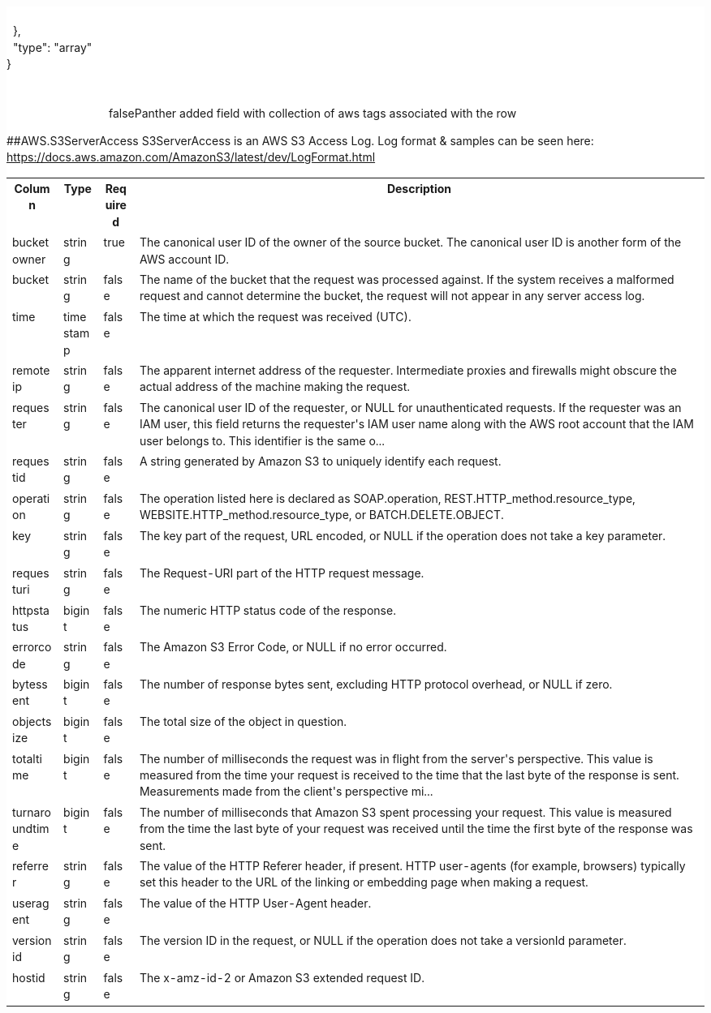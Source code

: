 <br>&nbsp;&nbsp;},
<br>&nbsp;&nbsp;"type": "array"
<br>}<br><br><br>&nbsp;&nbsp;&nbsp;&nbsp;&nbsp;&nbsp;&nbsp;&nbsp;&nbsp;&nbsp;&nbsp;&nbsp;&nbsp;&nbsp;&nbsp;&nbsp;&nbsp;&nbsp;&nbsp;&nbsp;&nbsp;&nbsp;&nbsp;&nbsp;&nbsp;&nbsp;&nbsp;&nbsp;&nbsp;&nbsp;&nbsp;&nbsp;</code></td><td valign=top>false</td><td valign=top>Panther added field with collection of aws tags associated with the row</td></tr>
</table>

##AWS.S3ServerAccess
S3ServerAccess is an AWS S3 Access Log.
Log format &amp; samples can be seen here: https://docs.aws.amazon.com/AmazonS3/latest/dev/LogFormat.html
<table>
<tr><th align=center>Column</th><th align=center>Type</th><th align=center>Required</th><th align=center>Description</th></tr>
<tr><td valign=top>bucketowner</td><td>string</td><td valign=top>true</td><td valign=top>The canonical user ID of the owner of the source bucket. The canonical user ID is another form of the AWS account ID.</td></tr>
<tr><td valign=top>bucket</td><td>string</td><td valign=top>false</td><td valign=top>The name of the bucket that the request was processed against. If the system receives a malformed request and cannot determine the bucket, the request will not appear in any server access log.</td></tr>
<tr><td valign=top>time</td><td>timestamp</td><td valign=top>false</td><td valign=top>The time at which the request was received (UTC).</td></tr>
<tr><td valign=top>remoteip</td><td>string</td><td valign=top>false</td><td valign=top>The apparent internet address of the requester. Intermediate proxies and firewalls might obscure the actual address of the machine making the request.</td></tr>
<tr><td valign=top>requester</td><td>string</td><td valign=top>false</td><td valign=top>The canonical user ID of the requester, or NULL for unauthenticated requests. If the requester was an IAM user, this field returns the requester&#39;s IAM user name along with the AWS root account that the IAM user belongs to. This identifier is the same o...</td></tr>
<tr><td valign=top>requestid</td><td>string</td><td valign=top>false</td><td valign=top>A string generated by Amazon S3 to uniquely identify each request.</td></tr>
<tr><td valign=top>operation</td><td>string</td><td valign=top>false</td><td valign=top>The operation listed here is declared as SOAP.operation, REST.HTTP_method.resource_type, WEBSITE.HTTP_method.resource_type, or BATCH.DELETE.OBJECT.</td></tr>
<tr><td valign=top>key</td><td>string</td><td valign=top>false</td><td valign=top>The key part of the request, URL encoded, or NULL if the operation does not take a key parameter.</td></tr>
<tr><td valign=top>requesturi</td><td>string</td><td valign=top>false</td><td valign=top>The Request-URI part of the HTTP request message.</td></tr>
<tr><td valign=top>httpstatus</td><td>bigint</td><td valign=top>false</td><td valign=top>The numeric HTTP status code of the response.</td></tr>
<tr><td valign=top>errorcode</td><td>string</td><td valign=top>false</td><td valign=top>The Amazon S3 Error Code, or NULL if no error occurred.</td></tr>
<tr><td valign=top>bytessent</td><td>bigint</td><td valign=top>false</td><td valign=top>The number of response bytes sent, excluding HTTP protocol overhead, or NULL if zero.</td></tr>
<tr><td valign=top>objectsize</td><td>bigint</td><td valign=top>false</td><td valign=top>The total size of the object in question.</td></tr>
<tr><td valign=top>totaltime</td><td>bigint</td><td valign=top>false</td><td valign=top>The number of milliseconds the request was in flight from the server&#39;s perspective. This value is measured from the time your request is received to the time that the last byte of the response is sent. Measurements made from the client&#39;s perspective mi...</td></tr>
<tr><td valign=top>turnaroundtime</td><td>bigint</td><td valign=top>false</td><td valign=top>The number of milliseconds that Amazon S3 spent processing your request. This value is measured from the time the last byte of your request was received until the time the first byte of the response was sent.</td></tr>
<tr><td valign=top>referrer</td><td>string</td><td valign=top>false</td><td valign=top>The value of the HTTP Referer header, if present. HTTP user-agents (for example, browsers) typically set this header to the URL of the linking or embedding page when making a request.</td></tr>
<tr><td valign=top>useragent</td><td>string</td><td valign=top>false</td><td valign=top>The value of the HTTP User-Agent header.</td></tr>
<tr><td valign=top>versionid</td><td>string</td><td valign=top>false</td><td valign=top>The version ID in the request, or NULL if the operation does not take a versionId parameter.</td></tr>
<tr><td valign=top>hostid</td><td>string</td><td valign=top>false</td><td valign=top>The x-amz-id-2 or Amazon S3 extended request ID.</td></tr>